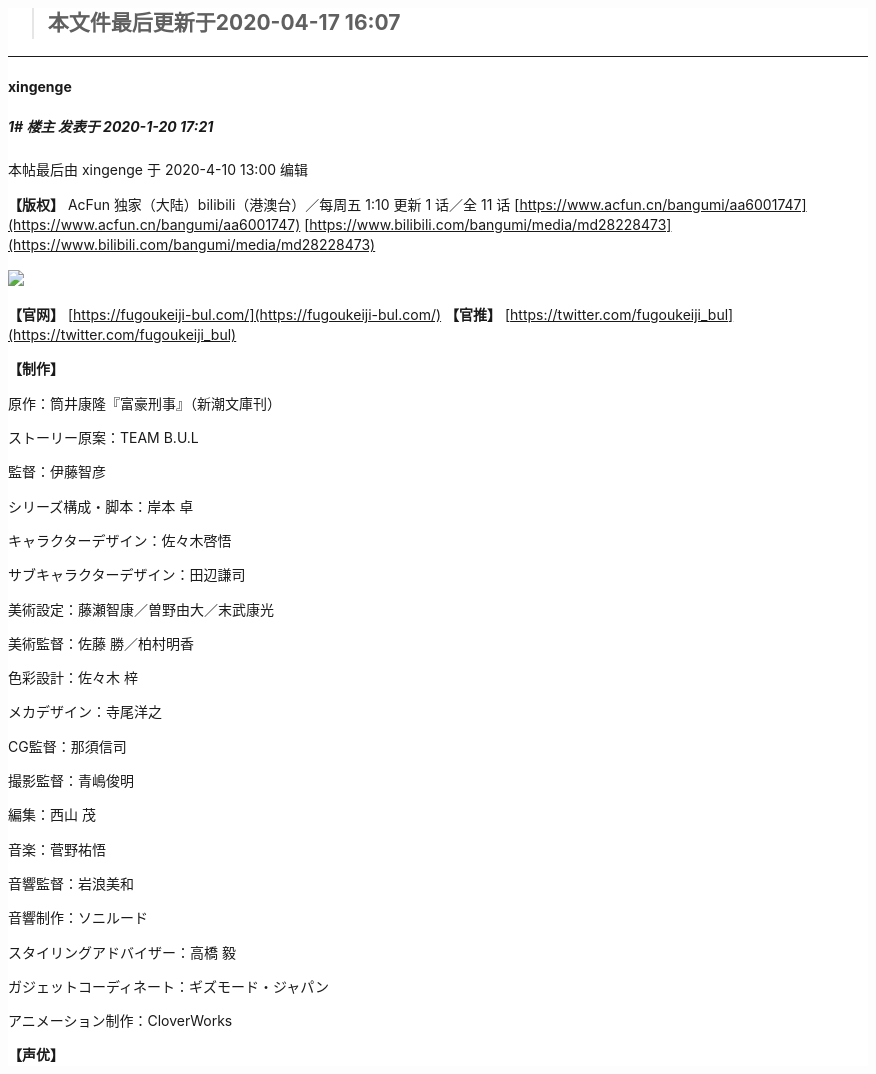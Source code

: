 > ## **本文件最后更新于2020-04-17 16:07** 



*****

####  xingenge  
##### 1#       楼主       发表于 2020-1-20 17:21



 本帖最后由 xingenge 于 2020-4-10 13:00 编辑 

<strong>【版权】</strong> AcFun 独家（大陆）bilibili（港澳台）／每周五 1:10 更新 1 话／全 11 话
[https://www.acfun.cn/bangumi/aa6001747](https://www.acfun.cn/bangumi/aa6001747)
[https://www.bilibili.com/bangumi/media/md28228473](https://www.bilibili.com/bangumi/media/md28228473)

<img src="https://files.catbox.moe/l1qi8p.jpg" referrerpolicy="no-referrer">

<strong>【官网】</strong> [https://fugoukeiji-bul.com/](https://fugoukeiji-bul.com/)
<strong>【官推】</strong> [https://twitter.com/fugoukeiji_bul](https://twitter.com/fugoukeiji_bul)

<strong>【制作】</strong>

原作：筒井康隆『富豪刑事』（新潮文庫刊）

ストーリー原案：TEAM B.U.L

監督：伊藤智彦

シリーズ構成・脚本：岸本 卓

キャラクターデザイン：佐々木啓悟

サブキャラクターデザイン：田辺謙司

美術設定：藤瀬智康／曽野由大／末武康光

美術監督：佐藤 勝／柏村明香

色彩設計：佐々木 梓

メカデザイン：寺尾洋之

CG監督：那須信司

撮影監督：青嶋俊明

編集：西山 茂

音楽：菅野祐悟

音響監督：岩浪美和

音響制作：ソニルード

スタイリングアドバイザー：高橋 毅

ガジェットコーディネート：ギズモード・ジャパン

アニメーション制作：CloverWorks

<strong>【声优】</strong>
